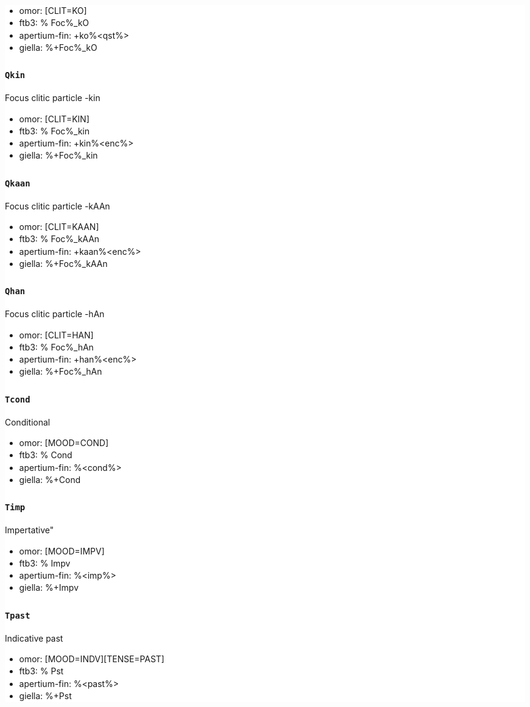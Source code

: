 * omor:  [CLIT=KO]
* ftb3:  % Foc%_kO
* apertium-fin:  +ko%<qst%>
* giella:  %+Foc%_kO

### ` Qkin ` 

Focus clitic particle -kin

* omor:  [CLIT=KIN]
* ftb3:  % Foc%_kin
* apertium-fin:  +kin%<enc%>
* giella:  %+Foc%_kin

### ` Qkaan ` 

Focus clitic particle -kAAn

* omor:  [CLIT=KAAN]
* ftb3:  % Foc%_kAAn
* apertium-fin:  +kaan%<enc%>
* giella:  %+Foc%_kAAn

### ` Qhan ` 

Focus clitic particle -hAn

* omor:  [CLIT=HAN]
* ftb3:  % Foc%_hAn
* apertium-fin:  +han%<enc%>
* giella:  %+Foc%_hAn

### ` Tcond ` 

Conditional

* omor:  [MOOD=COND]
* ftb3:  % Cond
* apertium-fin:  %<cond%>
* giella:  %+Cond

### ` Timp ` 

Impertative" 

* omor:  [MOOD=IMPV]
* ftb3:  % Impv
* apertium-fin:  %<imp%>
* giella:  %+Impv

### ` Tpast ` 

Indicative past

* omor:  [MOOD=INDV][TENSE=PAST]
* ftb3:  % Pst
* apertium-fin:  %<past%>
* giella:  %+Pst
